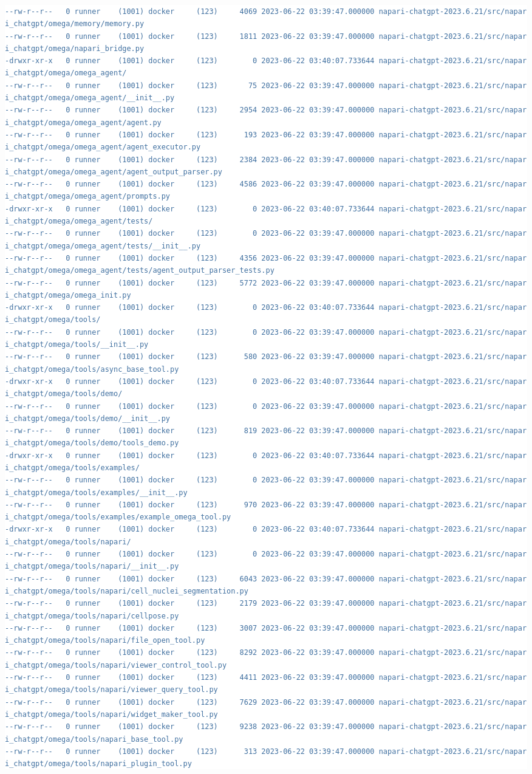 ```diff
--rw-r--r--   0 runner    (1001) docker     (123)     4069 2023-06-22 03:39:47.000000 napari-chatgpt-2023.6.21/src/napari_chatgpt/omega/memory/memory.py
--rw-r--r--   0 runner    (1001) docker     (123)     1811 2023-06-22 03:39:47.000000 napari-chatgpt-2023.6.21/src/napari_chatgpt/omega/napari_bridge.py
-drwxr-xr-x   0 runner    (1001) docker     (123)        0 2023-06-22 03:40:07.733644 napari-chatgpt-2023.6.21/src/napari_chatgpt/omega/omega_agent/
--rw-r--r--   0 runner    (1001) docker     (123)       75 2023-06-22 03:39:47.000000 napari-chatgpt-2023.6.21/src/napari_chatgpt/omega/omega_agent/__init__.py
--rw-r--r--   0 runner    (1001) docker     (123)     2954 2023-06-22 03:39:47.000000 napari-chatgpt-2023.6.21/src/napari_chatgpt/omega/omega_agent/agent.py
--rw-r--r--   0 runner    (1001) docker     (123)      193 2023-06-22 03:39:47.000000 napari-chatgpt-2023.6.21/src/napari_chatgpt/omega/omega_agent/agent_executor.py
--rw-r--r--   0 runner    (1001) docker     (123)     2384 2023-06-22 03:39:47.000000 napari-chatgpt-2023.6.21/src/napari_chatgpt/omega/omega_agent/agent_output_parser.py
--rw-r--r--   0 runner    (1001) docker     (123)     4586 2023-06-22 03:39:47.000000 napari-chatgpt-2023.6.21/src/napari_chatgpt/omega/omega_agent/prompts.py
-drwxr-xr-x   0 runner    (1001) docker     (123)        0 2023-06-22 03:40:07.733644 napari-chatgpt-2023.6.21/src/napari_chatgpt/omega/omega_agent/tests/
--rw-r--r--   0 runner    (1001) docker     (123)        0 2023-06-22 03:39:47.000000 napari-chatgpt-2023.6.21/src/napari_chatgpt/omega/omega_agent/tests/__init__.py
--rw-r--r--   0 runner    (1001) docker     (123)     4356 2023-06-22 03:39:47.000000 napari-chatgpt-2023.6.21/src/napari_chatgpt/omega/omega_agent/tests/agent_output_parser_tests.py
--rw-r--r--   0 runner    (1001) docker     (123)     5772 2023-06-22 03:39:47.000000 napari-chatgpt-2023.6.21/src/napari_chatgpt/omega/omega_init.py
-drwxr-xr-x   0 runner    (1001) docker     (123)        0 2023-06-22 03:40:07.733644 napari-chatgpt-2023.6.21/src/napari_chatgpt/omega/tools/
--rw-r--r--   0 runner    (1001) docker     (123)        0 2023-06-22 03:39:47.000000 napari-chatgpt-2023.6.21/src/napari_chatgpt/omega/tools/__init__.py
--rw-r--r--   0 runner    (1001) docker     (123)      580 2023-06-22 03:39:47.000000 napari-chatgpt-2023.6.21/src/napari_chatgpt/omega/tools/async_base_tool.py
-drwxr-xr-x   0 runner    (1001) docker     (123)        0 2023-06-22 03:40:07.733644 napari-chatgpt-2023.6.21/src/napari_chatgpt/omega/tools/demo/
--rw-r--r--   0 runner    (1001) docker     (123)        0 2023-06-22 03:39:47.000000 napari-chatgpt-2023.6.21/src/napari_chatgpt/omega/tools/demo/__init__.py
--rw-r--r--   0 runner    (1001) docker     (123)      819 2023-06-22 03:39:47.000000 napari-chatgpt-2023.6.21/src/napari_chatgpt/omega/tools/demo/tools_demo.py
-drwxr-xr-x   0 runner    (1001) docker     (123)        0 2023-06-22 03:40:07.733644 napari-chatgpt-2023.6.21/src/napari_chatgpt/omega/tools/examples/
--rw-r--r--   0 runner    (1001) docker     (123)        0 2023-06-22 03:39:47.000000 napari-chatgpt-2023.6.21/src/napari_chatgpt/omega/tools/examples/__init__.py
--rw-r--r--   0 runner    (1001) docker     (123)      970 2023-06-22 03:39:47.000000 napari-chatgpt-2023.6.21/src/napari_chatgpt/omega/tools/examples/example_omega_tool.py
-drwxr-xr-x   0 runner    (1001) docker     (123)        0 2023-06-22 03:40:07.733644 napari-chatgpt-2023.6.21/src/napari_chatgpt/omega/tools/napari/
--rw-r--r--   0 runner    (1001) docker     (123)        0 2023-06-22 03:39:47.000000 napari-chatgpt-2023.6.21/src/napari_chatgpt/omega/tools/napari/__init__.py
--rw-r--r--   0 runner    (1001) docker     (123)     6043 2023-06-22 03:39:47.000000 napari-chatgpt-2023.6.21/src/napari_chatgpt/omega/tools/napari/cell_nuclei_segmentation.py
--rw-r--r--   0 runner    (1001) docker     (123)     2179 2023-06-22 03:39:47.000000 napari-chatgpt-2023.6.21/src/napari_chatgpt/omega/tools/napari/cellpose.py
--rw-r--r--   0 runner    (1001) docker     (123)     3007 2023-06-22 03:39:47.000000 napari-chatgpt-2023.6.21/src/napari_chatgpt/omega/tools/napari/file_open_tool.py
--rw-r--r--   0 runner    (1001) docker     (123)     8292 2023-06-22 03:39:47.000000 napari-chatgpt-2023.6.21/src/napari_chatgpt/omega/tools/napari/viewer_control_tool.py
--rw-r--r--   0 runner    (1001) docker     (123)     4411 2023-06-22 03:39:47.000000 napari-chatgpt-2023.6.21/src/napari_chatgpt/omega/tools/napari/viewer_query_tool.py
--rw-r--r--   0 runner    (1001) docker     (123)     7629 2023-06-22 03:39:47.000000 napari-chatgpt-2023.6.21/src/napari_chatgpt/omega/tools/napari/widget_maker_tool.py
--rw-r--r--   0 runner    (1001) docker     (123)     9238 2023-06-22 03:39:47.000000 napari-chatgpt-2023.6.21/src/napari_chatgpt/omega/tools/napari_base_tool.py
--rw-r--r--   0 runner    (1001) docker     (123)      313 2023-06-22 03:39:47.000000 napari-chatgpt-2023.6.21/src/napari_chatgpt/omega/tools/napari_plugin_tool.py
```